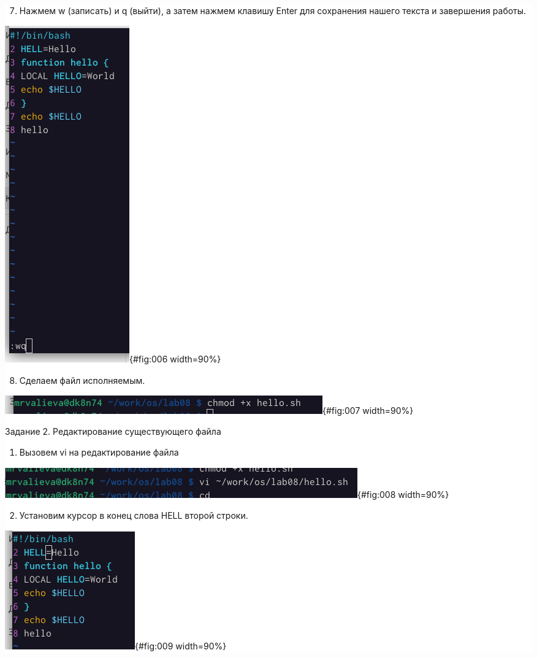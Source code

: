 7. Нажмем w (записать) и q (выйти), а затем нажмем клавишу Enter для сохранения нашего текста и завершения работы.

![команда](image/6.png){#fig:006 width=90%}

8. Сделаем файл исполняемым.

![файл](image/7.png){#fig:007 width=90%}


Задание 2. Редактирование существующего файла

1. Вызовем vi на редактирование файла

![редактирование](image/8.png){#fig:008 width=90%}

2. Установим курсор в конец слова HELL второй строки.

![установка](image/9.png){#fig:009 width=90%}
